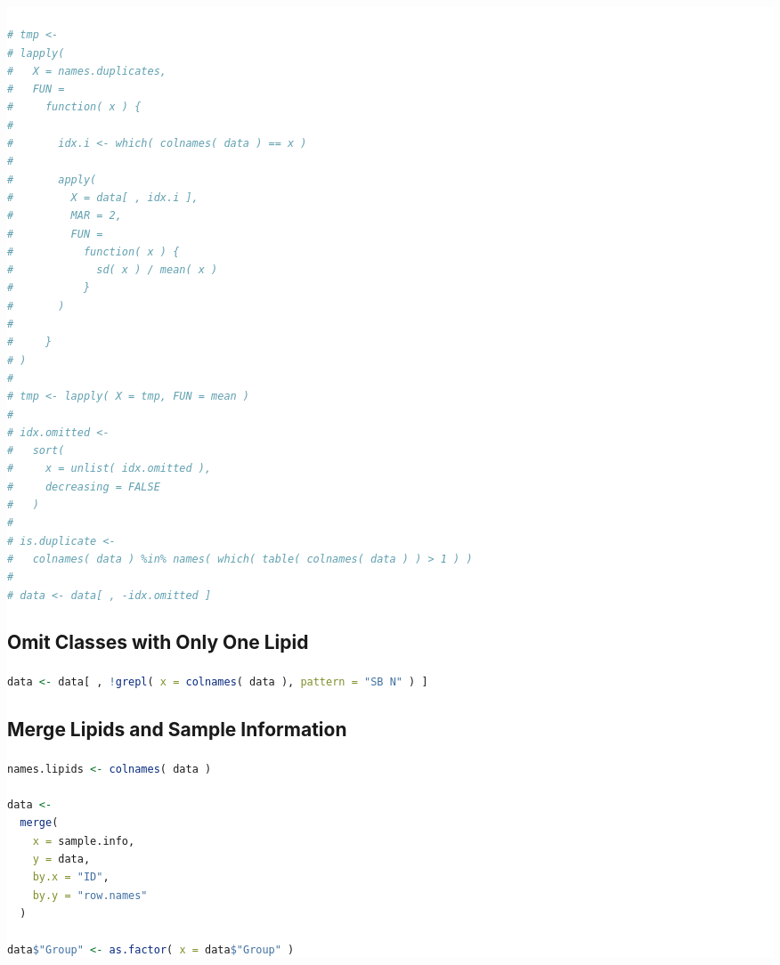 ``` r

# tmp <-
# lapply(
#   X = names.duplicates,
#   FUN =
#     function( x ) {
#       
#       idx.i <- which( colnames( data ) == x )
#       
#       apply(
#         X = data[ , idx.i ],
#         MAR = 2,
#         FUN = 
#           function( x ) {
#             sd( x ) / mean( x )
#           }
#       )
#       
#     }
# )
# 
# tmp <- lapply( X = tmp, FUN = mean )
# 
# idx.omitted <-
#   sort(
#     x = unlist( idx.omitted ),
#     decreasing = FALSE
#   )
# 
# is.duplicate <-
#   colnames( data ) %in% names( which( table( colnames( data ) ) > 1 ) )
# 
# data <- data[ , -idx.omitted ]
```

## Omit Classes with Only One Lipid

``` r
data <- data[ , !grepl( x = colnames( data ), pattern = "SB N" ) ]
```

## Merge Lipids and Sample Information

``` r
names.lipids <- colnames( data )

data <-
  merge(
    x = sample.info,
    y = data,
    by.x = "ID",
    by.y = "row.names"
  )

data$"Group" <- as.factor( x = data$"Group" )
```
